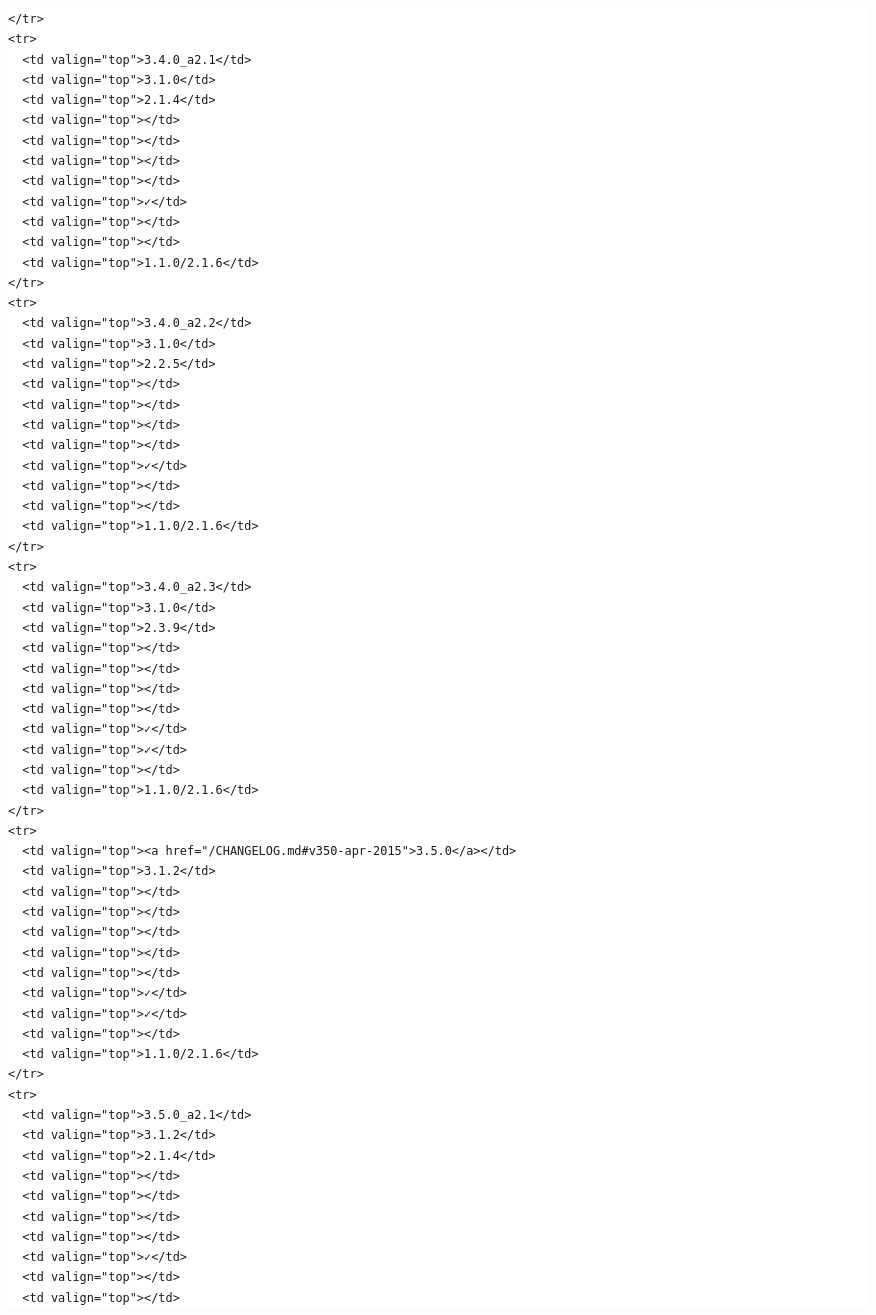     </tr>
    <tr>
      <td valign="top">3.4.0_a2.1</td>
      <td valign="top">3.1.0</td>
      <td valign="top">2.1.4</td>
      <td valign="top"></td>
      <td valign="top"></td>
      <td valign="top"></td>
      <td valign="top"></td>
      <td valign="top">✓</td>
      <td valign="top"></td>
      <td valign="top"></td>
      <td valign="top">1.1.0/2.1.6</td>
    </tr>
    <tr>
      <td valign="top">3.4.0_a2.2</td>
      <td valign="top">3.1.0</td>
      <td valign="top">2.2.5</td>
      <td valign="top"></td>
      <td valign="top"></td>
      <td valign="top"></td>
      <td valign="top"></td>
      <td valign="top">✓</td>
      <td valign="top"></td>
      <td valign="top"></td>
      <td valign="top">1.1.0/2.1.6</td>
    </tr>
    <tr>
      <td valign="top">3.4.0_a2.3</td>
      <td valign="top">3.1.0</td>
      <td valign="top">2.3.9</td>
      <td valign="top"></td>
      <td valign="top"></td>
      <td valign="top"></td>
      <td valign="top"></td>
      <td valign="top">✓</td>
      <td valign="top">✓</td>
      <td valign="top"></td>
      <td valign="top">1.1.0/2.1.6</td>
    </tr>
    <tr>
      <td valign="top"><a href="/CHANGELOG.md#v350-apr-2015">3.5.0</a></td>
      <td valign="top">3.1.2</td>
      <td valign="top"></td>
      <td valign="top"></td>
      <td valign="top"></td>
      <td valign="top"></td>
      <td valign="top"></td>
      <td valign="top">✓</td>
      <td valign="top">✓</td>
      <td valign="top"></td>
      <td valign="top">1.1.0/2.1.6</td>
    </tr>
    <tr>
      <td valign="top">3.5.0_a2.1</td>
      <td valign="top">3.1.2</td>
      <td valign="top">2.1.4</td>
      <td valign="top"></td>
      <td valign="top"></td>
      <td valign="top"></td>
      <td valign="top"></td>
      <td valign="top">✓</td>
      <td valign="top"></td>
      <td valign="top"></td>